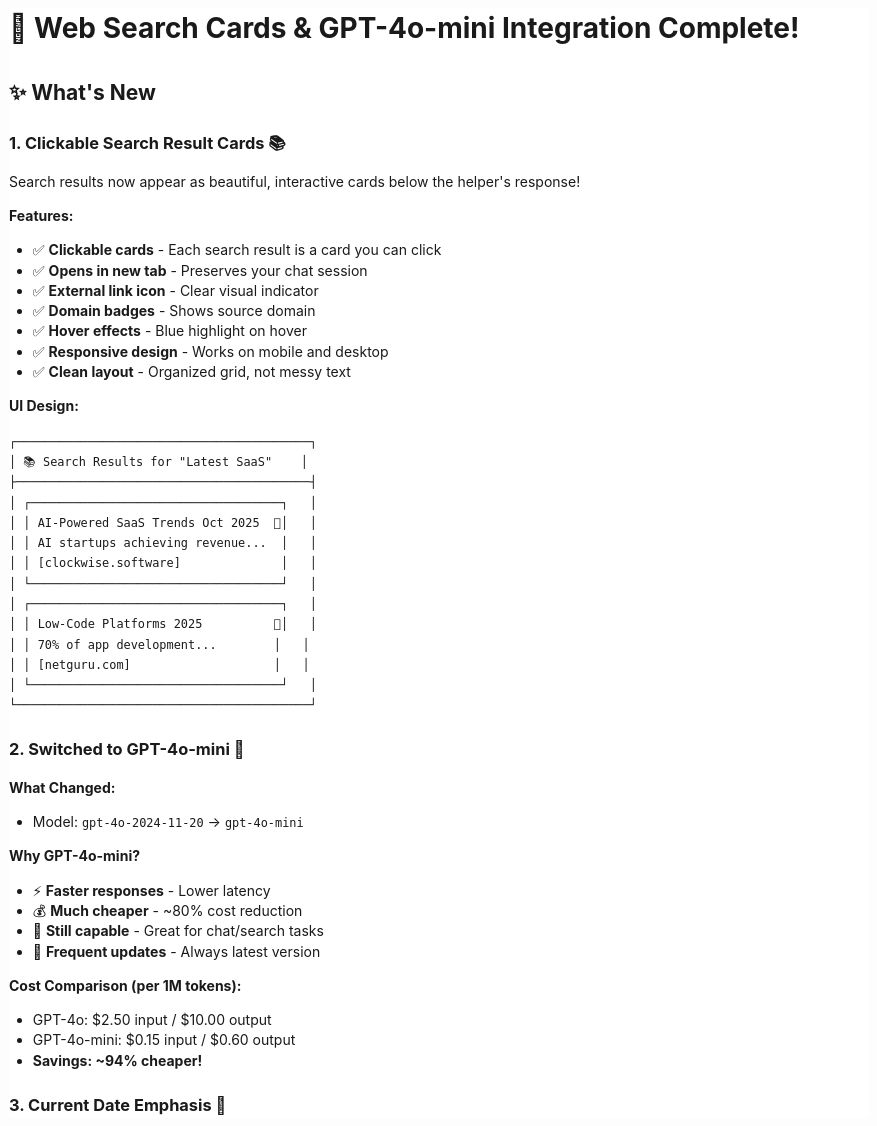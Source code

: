 # 🎯 Web Search Cards & GPT-4o-mini Integration Complete!

## ✨ What's New

### 1. **Clickable Search Result Cards** 📚

Search results now appear as beautiful, interactive cards below the helper's response!

**Features:**
- ✅ **Clickable cards** - Each search result is a card you can click
- ✅ **Opens in new tab** - Preserves your chat session
- ✅ **External link icon** - Clear visual indicator
- ✅ **Domain badges** - Shows source domain
- ✅ **Hover effects** - Blue highlight on hover
- ✅ **Responsive design** - Works on mobile and desktop
- ✅ **Clean layout** - Organized grid, not messy text

**UI Design:**
```
┌─────────────────────────────────────────┐
│ 📚 Search Results for "Latest SaaS"    │
├─────────────────────────────────────────┤
│ ┌───────────────────────────────────┐   │
│ │ AI-Powered SaaS Trends Oct 2025  🔗│   │
│ │ AI startups achieving revenue...  │   │
│ │ [clockwise.software]              │   │
│ └───────────────────────────────────┘   │
│ ┌───────────────────────────────────┐   │
│ │ Low-Code Platforms 2025          🔗│   │
│ │ 70% of app development...        │   │
│ │ [netguru.com]                    │   │
│ └───────────────────────────────────┘   │
└─────────────────────────────────────────┘
```

### 2. **Switched to GPT-4o-mini** 🚀

**What Changed:**
- Model: `gpt-4o-2024-11-20` → `gpt-4o-mini`

**Why GPT-4o-mini?**
- ⚡ **Faster responses** - Lower latency
- 💰 **Much cheaper** - ~80% cost reduction
- 🎯 **Still capable** - Great for chat/search tasks
- 🔄 **Frequent updates** - Always latest version

**Cost Comparison (per 1M tokens):**
- GPT-4o: $2.50 input / $10.00 output
- GPT-4o-mini: $0.15 input / $0.60 output
- **Savings: ~94% cheaper!**

### 3. **Current Date Emphasis** 📅
